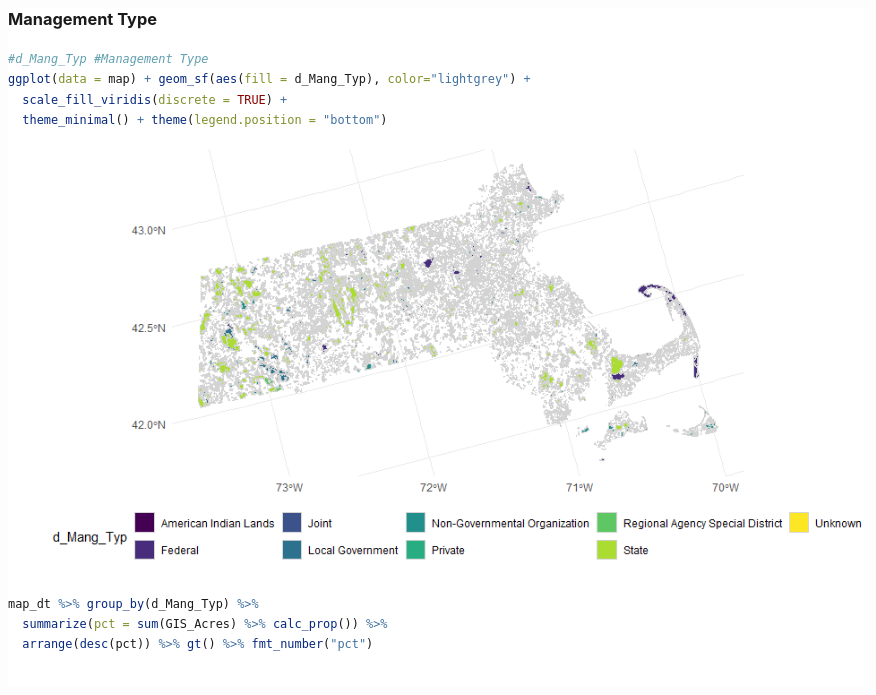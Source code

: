 ### Management Type

``` r
#d_Mang_Typ #Management Type
ggplot(data = map) + geom_sf(aes(fill = d_Mang_Typ), color="lightgrey") + 
  scale_fill_viridis(discrete = TRUE) +
  theme_minimal() + theme(legend.position = "bottom")
```

![](rprog240926_files/figure-gfm/unnamed-chunk-4-1.png)

``` r
map_dt %>% group_by(d_Mang_Typ) %>% 
  summarize(pct = sum(GIS_Acres) %>% calc_prop()) %>%
  arrange(desc(pct)) %>% gt() %>% fmt_number("pct")
```

<div id="ztbwguekix" style="padding-left:0px;padding-right:0px;padding-top:10px;padding-bottom:10px;overflow-x:auto;overflow-y:auto;width:auto;height:auto;">
<style>#ztbwguekix table {
  font-family: system-ui, 'Segoe UI', Roboto, Helvetica, Arial, sans-serif, 'Apple Color Emoji', 'Segoe UI Emoji', 'Segoe UI Symbol', 'Noto Color Emoji';
  -webkit-font-smoothing: antialiased;
  -moz-osx-font-smoothing: grayscale;
}
&#10;#ztbwguekix thead, #ztbwguekix tbody, #ztbwguekix tfoot, #ztbwguekix tr, #ztbwguekix td, #ztbwguekix th {
  border-style: none;
}
&#10;#ztbwguekix p {
  margin: 0;
  padding: 0;
}
&#10;#ztbwguekix .gt_table {
  display: table;
  border-collapse: collapse;
  line-height: normal;
  margin-left: auto;
  margin-right: auto;
  color: #333333;
  font-size: 16px;
  font-weight: normal;
  font-style: normal;